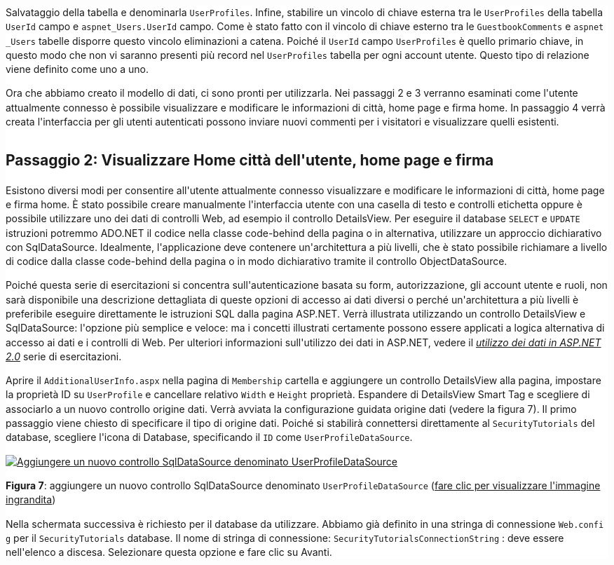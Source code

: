 
Salvataggio della tabella e denominarla `UserProfiles`. Infine, stabilire un vincolo di chiave esterna tra le `UserProfiles` della tabella `UserId` campo e `aspnet_Users.UserId` campo. Come è stato fatto con il vincolo di chiave esterno tra le `GuestbookComments` e `aspnet_Users` tabelle disporre questo vincolo eliminazioni a catena. Poiché il `UserId` campo `UserProfiles` è quello primario chiave, in questo modo che non vi saranno presenti più record nel `UserProfiles` tabella per ogni account utente. Questo tipo di relazione viene definito come uno a uno.

Ora che abbiamo creato il modello di dati, ci sono pronti per utilizzarla. Nei passaggi 2 e 3 verranno esaminati come l'utente attualmente connesso è possibile visualizzare e modificare le informazioni di città, home page e firma home. In passaggio 4 verrà creata l'interfaccia per gli utenti autenticati possono inviare nuovi commenti per i visitatori e visualizzare quelli esistenti.

## <a name="step-2-displaying-the-users-home-town-homepage-and-signature"></a>Passaggio 2: Visualizzare Home città dell'utente, home page e firma

Esistono diversi modi per consentire all'utente attualmente connesso visualizzare e modificare le informazioni di città, home page e firma home. È stato possibile creare manualmente l'interfaccia utente con una casella di testo e controlli etichetta oppure è possibile utilizzare uno dei dati di controlli Web, ad esempio il controllo DetailsView. Per eseguire il database `SELECT` e `UPDATE` istruzioni potremmo ADO.NET il codice nella classe code-behind della pagina o in alternativa, utilizzare un approccio dichiarativo con SqlDataSource. Idealmente, l'applicazione deve contenere un'architettura a più livelli, che è stato possibile richiamare a livello di codice dalla classe code-behind della pagina o in modo dichiarativo tramite il controllo ObjectDataSource.

Poiché questa serie di esercitazioni si concentra sull'autenticazione basata su form, autorizzazione, gli account utente e ruoli, non sarà disponibile una descrizione dettagliata di queste opzioni di accesso ai dati diversi o perché un'architettura a più livelli è preferibile eseguire direttamente le istruzioni SQL dalla pagina ASP.NET. Verrà illustrata utilizzando un controllo DetailsView e SqlDataSource: l'opzione più semplice e veloce: ma i concetti illustrati certamente possono essere applicati a logica alternativa di accesso ai dati e i controlli di Web. Per ulteriori informazioni sull'utilizzo dei dati in ASP.NET, vedere il  *[utilizzo dei dati in ASP.NET 2.0](../../data-access/index.md)*  serie di esercitazioni.

Aprire il `AdditionalUserInfo.aspx` nella pagina di `Membership` cartella e aggiungere un controllo DetailsView alla pagina, impostare la proprietà ID su `UserProfile` e cancellare relativo `Width` e `Height` proprietà. Espandere di DetailsView Smart Tag e scegliere di associarlo a un nuovo controllo origine dati. Verrà avviata la configurazione guidata origine dati (vedere la figura 7). Il primo passaggio viene chiesto di specificare il tipo di origine dati. Poiché si stabilirà connettersi direttamente al `SecurityTutorials` del database, scegliere l'icona di Database, specificando il `ID` come `UserProfileDataSource`.


[![Aggiungere un nuovo controllo SqlDataSource denominato UserProfileDataSource](storing-additional-user-information-vb/_static/image20.png)](storing-additional-user-information-vb/_static/image19.png)

**Figura 7**: aggiungere un nuovo controllo SqlDataSource denominato `UserProfileDataSource` ([fare clic per visualizzare l'immagine ingrandita](storing-additional-user-information-vb/_static/image21.png))


Nella schermata successiva è richiesto per il database da utilizzare. Abbiamo già definito in una stringa di connessione `Web.config` per il `SecurityTutorials` database. Il nome di stringa di connessione: `SecurityTutorialsConnectionString` : deve essere nell'elenco a discesa. Selezionare questa opzione e fare clic su Avanti.
